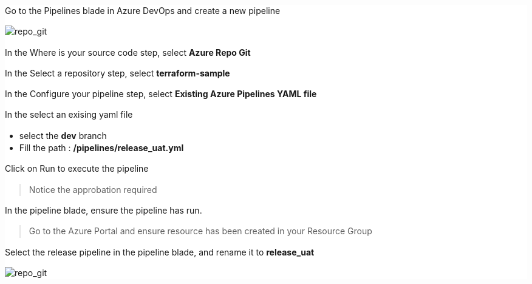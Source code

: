 Go to the Pipelines blade in Azure DevOps and create a new pipeline

![repo_git](../assets/build_new_pipeline.PNG)

In the Where is your source code step, select **Azure Repo Git**

In the Select a repository step, select **terraform-sample**

In the Configure your pipeline step, select **Existing Azure Pipelines YAML file**

In the select an exising yaml file
- select the **dev** branch
- Fill the path : **/pipelines/release_uat.yml**

Click on Run to execute the pipeline

> Notice the approbation required

In the pipeline blade, ensure the pipeline has run.

> Go to the Azure Portal and ensure resource has been created in your Resource Group

Select the release pipeline in the pipeline blade, and rename it to **release_uat**

![repo_git](../assets/build_rename.PNG)
